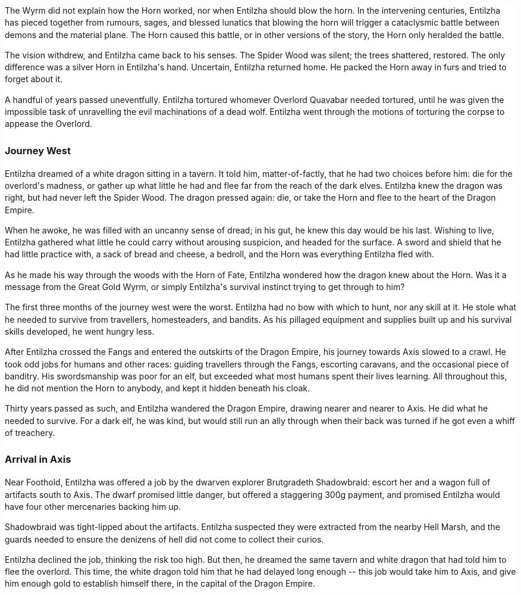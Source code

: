 The Wyrm did not explain how the Horn worked, nor when Entilzha should blow the horn. In the intervening centuries, Entilzha has pieced together from rumours, sages, and blessed lunatics that blowing the horn will trigger a cataclysmic battle between demons and the material plane. The Horn caused this battle, or in other versions of the story, the Horn only heralded the battle.

The vision withdrew, and Entilzha came back to his senses. The Spider Wood was silent; the trees shattered, restored. The only difference was a silver Horn in Entilzha's hand. Uncertain, Entilzha returned home. He packed the Horn away in furs and tried to forget about it.

A handful of years passed uneventfully. Entilzha tortured whomever Overlord Quavabar needed tortured, until he was given the impossible task of unravelling the evil machinations of a dead wolf. Entilzha went through the motions of torturing the corpse to appease the Overlord.

### Journey West
Entilzha dreamed of a white dragon sitting in a tavern. It told him, matter-of-factly, that he had two choices before him: die for the overlord's madness, or gather up what little he had and flee far from the reach of the dark elves. Entilzha knew the dragon was right, but had never left the Spider Wood. The dragon pressed again: die, or take the Horn and flee to the heart of the Dragon Empire.

When he awoke, he was filled with an uncanny sense of dread; in his gut, he knew this day would be his last. Wishing to live, Entilzha gathered what little he could carry without arousing suspicion, and headed for the surface. A sword and shield that he had little practice with, a sack of bread and cheese, a bedroll, and the Horn was everything Entilzha fled with.

As he made his way through the woods with the Horn of Fate, Entilzha wondered how the dragon knew about the Horn. Was it a message from the Great Gold Wyrm, or simply Entilzha's survival instinct trying to get through to him?

The first three months of the journey west were the worst. Entilzha had no bow with which to hunt, nor any skill at it. He stole what he needed to survive from travellers, homesteaders, and bandits. As his pillaged equipment and supplies built up and his survival skills developed, he went hungry less.

After Entilzha crossed the Fangs and entered the outskirts of the Dragon Empire, his journey towards Axis slowed to a crawl. He took odd jobs for humans and other races: guiding travellers through the Fangs, escorting caravans, and the occasional piece of banditry. His swordsmanship was poor for an elf, but exceeded what most humans spent their lives learning. All throughout this, he did not mention the Horn to anybody, and kept it hidden beneath his cloak.

Thirty years passed as such, and Entilzha wandered the Dragon Empire, drawing nearer and nearer to Axis. He did what he needed to survive. For a dark elf, he was kind, but would still run an ally through when their back was turned if he got even a whiff of treachery.

### Arrival in Axis
Near Foothold, Entilzha was offered a job by the dwarven explorer Brutgradeth Shadowbraid: escort her and a wagon full of artifacts south to Axis. The dwarf promised little danger, but offered a staggering 300g payment, and promised Entilzha would have four other mercenaries backing him up.

Shadowbraid was tight-lipped about the artifacts. Entilzha suspected they were extracted from the nearby Hell Marsh, and the guards needed to ensure the denizens of hell did not come to collect their curios. 

Entilzha declined the job, thinking the risk too high. But then, he dreamed the same tavern and white dragon that had told him to flee the overlord. This time, the white dragon told him that he had delayed long enough -- this job would take him to Axis, and give him enough gold to establish himself there, in the capital of the Dragon Empire.
